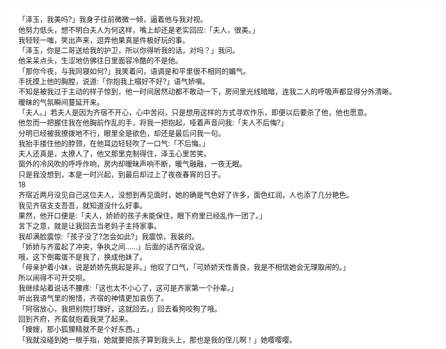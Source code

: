<br>   
&emsp;&emsp;「泽玉，我美吗?」我身子往前微微一倾，逼着他与我对视。  
<br>   
&emsp;&emsp;他努力低头，想不明白夫人为何这样，嘴上却还是老实回应:「夫人，很美。」  
<br>   
&emsp;&emsp;我轻轻一嗤，笑出声来，逗弄他果真是件极好玩的事。  
<br>   
&emsp;&emsp;「泽玉，你是二哥送给我的护卫，所以你得听我的话，对吗？」我问。  
<br>   
&emsp;&emsp;他呆呆点头，生涩地仿佛往日里面容冷酷的不是他。  
<br>   
&emsp;&emsp;「那你今夜，与我同寝如何?」我笑着问，语调是和平里很不相同的媚气。  
<br>   
&emsp;&emsp;手抚摸上他的胸膛，说道:「你抱我上榻好不好?」语气娇嗔。  
<br>   
&emsp;&emsp;不知是被我过于主动的样子惊到，他一时间居然动都不敢动一下，房间里光线暗暗，连我二人的呼吸声都显得分外清晰。  
<br>   
&emsp;&emsp;暧昧的气氛瞬间蔓延开来。  
<br>   
&emsp;&emsp;「夫人。」若夫人是因为齐宿不开心，心中苦闷，只是想用这样的方式寻欢作乐，即便以后要杀了他，他也愿意。  
<br>   
&emsp;&emsp;他忽而一把握住我在他胸前作乱的手，将我一把抱起，哑着声音问我:「夫人不后悔?」  
<br>   
&emsp;&emsp;分明已经被我撩拨地不行，眼里全是欲色，却还是最后问我一句。  
<br>   
&emsp;&emsp;我抬手搂住他的脖颈，在他耳边轻轻吹了一口气:「不后悔。」  
<br>   
&emsp;&emsp;夫人还真是，太撩人了，他又那里克制得住，泽玉心里苦笑。  
<br>   
&emsp;&emsp;窗外的冷风吹的呼呼作响，房内却暧昧声响不断，暖气融融，一夜无眠。  
<br>   
&emsp;&emsp;只是我没想到，本是一时兴起，到最后却过上了夜夜春宵的日子。  
<br>   
&emsp;&emsp;18  
<br>   
&emsp;&emsp;齐宿近两月没见自己这位夫人，没想到再见面时，她的确是气色好了许多，面色红润，人也添了几分艳色。  
<br>   
&emsp;&emsp;我见齐宿支支吾吾，就知道没什么好事。  
<br>   
&emsp;&emsp;果然，他开口便是:「夫人，娇娇的孩子未能保住，眼下府里已经乱作一团了。」  
<br>   
&emsp;&emsp;言下之意，就是让我回去当老妈子主持家事。  
<br>   
&emsp;&emsp;我却满脸震惊:「孩子没了?怎会如此?」我震惊，我装的。  
<br>   
&emsp;&emsp;「娇娇与齐蛮起了冲突，争执之间……」后面的话齐宿没说。  
<br>   
&emsp;&emsp;哦，这下倒霉蛋不是我了，换成他妹了。  
<br>   
&emsp;&emsp;「母亲护着小妹，说是娇娇先挑起是非。」他叹了口气，「可娇娇天性善良，我是不相信她会无理取闹的。」  
<br>   
&emsp;&emsp;所以闹得不可开交呗。  
<br>   
&emsp;&emsp;我继续站着说话不腰疼:「这也太不小心了，这可是齐家第一个孙辈。」  
<br>   
&emsp;&emsp;听出我语气里的惋惜，齐宿的神情更加哀伤了。  
<br>   
&emsp;&emsp;「阿宿放心，我把别院打理好，这就回去。」回去看狗咬狗了哦。  
<br>   
&emsp;&emsp;回到齐府，齐蛮就抱着我哭了起来。  
<br>   
&emsp;&emsp;「嫂嫂，那小狐狸精就不是个好东西。」  
<br>   
&emsp;&emsp;「我就没碰到她一根手指，她就要把孩子算到我头上，那也是我的侄儿啊！」她嘤嘤嘤。  